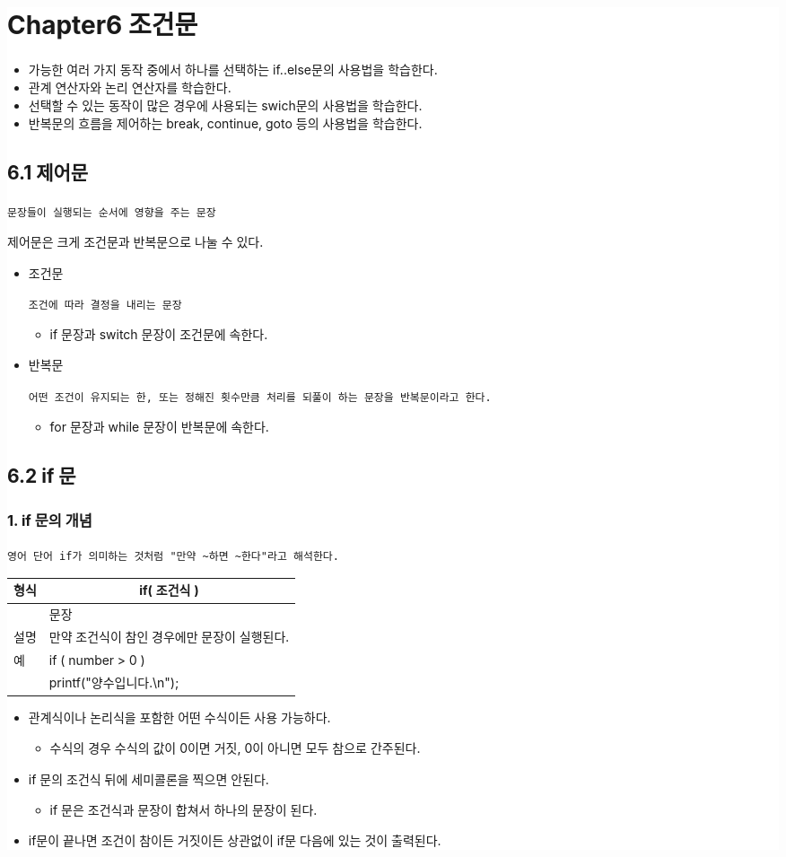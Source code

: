# Chapter6 조건문

* 가능한 여러 가지 동작 중에서 하나를 선택하는  if..else문의 사용법을 학습한다.
* 관계 연산자와 논리 연산자를 학습한다.
* 선택할 수 있는 동작이 많은 경우에 사용되는 swich문의 사용법을 학습한다.
* 반복문의 흐름을 제어하는 break, continue, goto 등의 사용법을 학습한다.

## 6.1 제어문

```
문장들이 실행되는 순서에 영향을 주는 문장
```

제어문은 크게 조건문과 반복문으로 나눌 수 있다.

* 조건문

  ```
  조건에 따라 결정을 내리는 문장
  ```

  * if 문장과 switch 문장이 조건문에 속한다.

* 반복문

  ```
  어떤 조건이 유지되는 한, 또는 정해진 횟수만큼 처리를 되풀이 하는 문장을 반복문이라고 한다.
  ```

  * for 문장과 while 문장이 반복문에 속한다.

## 6.2 if 문

### 1. if 문의 개념

```
영어 단어 if가 의미하는 것처럼 "만약 ~하면 ~한다"라고 해석한다.
```

| 형식 | if( 조건식 )                                 |
| ---- | -------------------------------------------- |
|      | 문장                                         |
| 설명 | 만약 조건식이 참인 경우에만 문장이 실행된다. |
| 예   | if ( number > 0 )                            |
|      | printf("양수입니다.\n");                     |

* 관계식이나 논리식을 포함한 어떤 수식이든 사용 가능하다.
  * 수식의 경우 수식의 값이 0이면 거짓, 0이 아니면 모두 참으로 간주된다.
* if 문의 조건식 뒤에 세미콜론을 찍으면 안된다.
  * if 문은 조건식과 문장이 합쳐서 하나의 문장이 된다.

* if문이 끝나면 조건이 참이든 거짓이든 상관없이 if문 다음에 있는 것이 출력된다.
